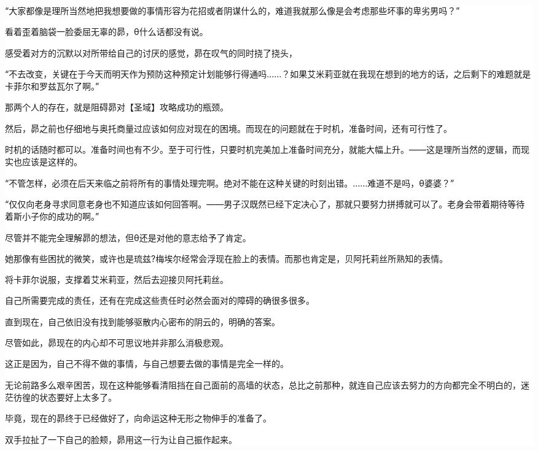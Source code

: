 

“大家都像是理所当然地把我想要做的事情形容为花招或者阴谋什么的，难道我就那么像是会考虑那些坏事的卑劣男吗？”



看着歪着脑袋一脸委屈无辜的昴，θ什么话都没有说。



感受着对方的沉默以对所带给自己的讨厌的感觉，昴在叹气的同时挠了挠头，



“不去改变，关键在于今天而明天作为预防这种预定计划能够行得通吗……？如果艾米莉亚就在我现在想到的地方的话，之后剩下的难题就是卡菲尔和罗兹瓦尔了啊。”



那两个人的存在，就是阻碍昴对【圣域】攻略成功的瓶颈。



然后，昴之前也仔细地与奥托商量过应该如何应对现在的困境。而现在的问题就在于时机，准备时间，还有可行性了。



时机的话随时都可以。准备时间也有不少。至于可行性，只要时机完美加上准备时间充分，就能大幅上升。——这是理所当然的逻辑，而现实也应该是这样的。



“不管怎样，必须在后天来临之前将所有的事情处理完啊。绝对不能在这种关键的时刻出错。……难道不是吗，θ婆婆？”



“仅仅向老身寻求同意老身也不知道应该如何回答啊。——男子汉既然已经下定决心了，那就只要努力拼搏就可以了。老身会带着期待等待着斯小子你的成功的啊。”



尽管并不能完全理解昴的想法，但θ还是对他的意志给予了肯定。



她那像有些困扰的微笑，或许也是琉兹?梅埃尔经常会浮现在脸上的表情。而那也肯定是，贝阿托莉丝所熟知的表情。



将卡菲尔说服，支撑着艾米莉亚，然后去迎接贝阿托莉丝。



自己所需要完成的责任，还有在完成这些责任时必然会面对的障碍的确很多很多。



直到现在，自己依旧没有找到能够驱散内心密布的阴云的，明确的答案。



尽管如此，昴现在的内心却不可思议地并非那么消极悲观。



这正是因为，自己不得不做的事情，与自己想要去做的事情是完全一样的。



无论前路多么艰辛困苦，现在这种能够看清阻挡在自己面前的高墙的状态，总比之前那种，就连自己应该去努力的方向都完全不明白的，迷茫彷徨的状态要好上太多了。



毕竟，现在的昴终于已经做好了，向命运这种无形之物伸手的准备了。



双手拉扯了一下自己的脸颊，昴用这一行为让自己振作起来。

